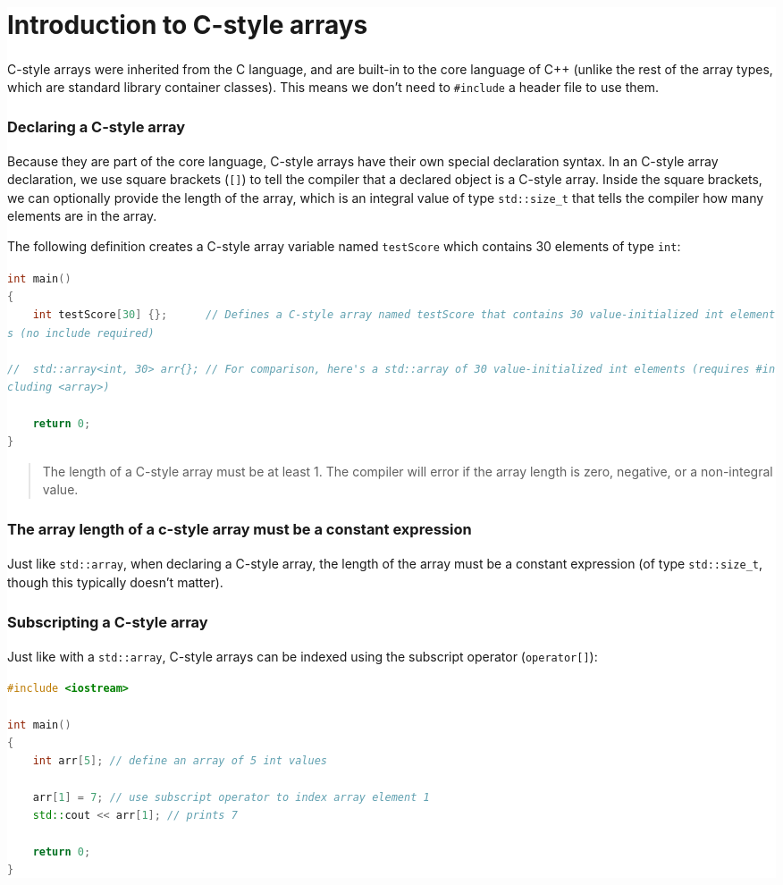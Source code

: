 # Introduction to C-style arrays

C-style arrays were inherited from the C language, and are built-in to the core language of C++ (unlike the rest of the array types, which are standard library container classes). This means we don’t need to `#include` a header file to use them.

### Declaring a C-style array

Because they are part of the core language, C-style arrays have their own special declaration syntax. In an C-style array declaration, we use square brackets (`[]`) to tell the compiler that a declared object is a C-style array. Inside the square brackets, we can optionally provide the length of the array, which is an integral value of type `std::size_t` that tells the compiler how many elements are in the array.

The following definition creates a C-style array variable named `testScore` which contains 30 elements of type `int`:

```cpp
int main()
{
    int testScore[30] {};      // Defines a C-style array named testScore that contains 30 value-initialized int elements (no include required)

//  std::array<int, 30> arr{}; // For comparison, here's a std::array of 30 value-initialized int elements (requires #including <array>)

    return 0;
}
```

>The length of a C-style array must be at least 1. The compiler will error if the array length is zero, negative, or a non-integral value.

### The array length of a c-style array must be a constant expression

Just like `std::array`, when declaring a C-style array, the length of the array must be a constant expression (of type `std::size_t`, though this typically doesn’t matter).

### Subscripting a C-style array

Just like with a `std::array`, C-style arrays can be indexed using the subscript operator (`operator[]`):

```cpp
#include <iostream>

int main()
{
    int arr[5]; // define an array of 5 int values

    arr[1] = 7; // use subscript operator to index array element 1
    std::cout << arr[1]; // prints 7

    return 0;
}
```
